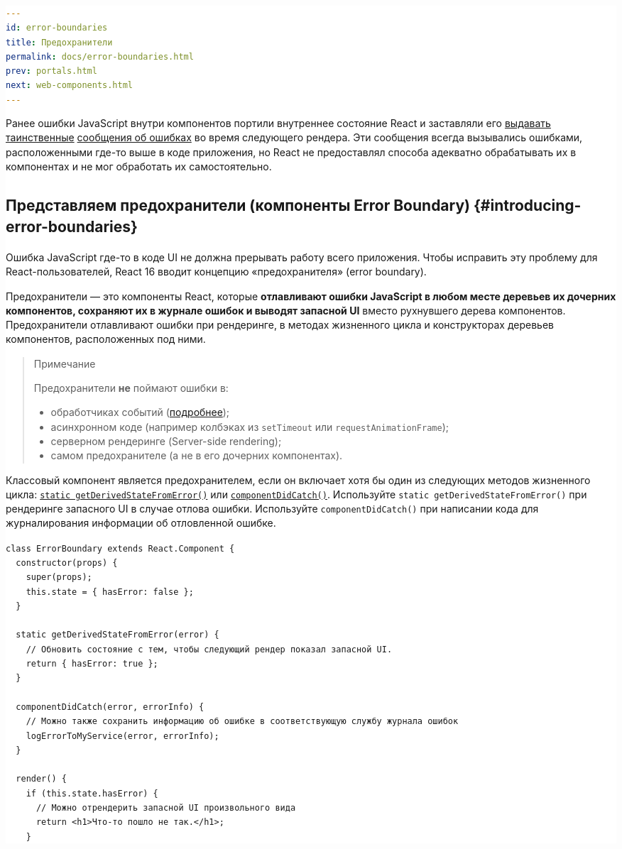 ```yaml
---
id: error-boundaries
title: Предохранители
permalink: docs/error-boundaries.html
prev: portals.html
next: web-components.html
---
```


Ранее ошибки JavaScript внутри компонентов портили внутреннее состояние React и заставляли его [выдавать](https://github.com/facebook/react/issues/4026) [таинственные](https://github.com/facebook/react/issues/6895) [сообщения об ошибках](https://github.com/facebook/react/issues/8579) во время следующего рендера. Эти сообщения всегда вызывались ошибками, расположенными где-то выше в коде приложения, но React не предоставлял способа адекватно обрабатывать их в компонентах и не мог обработать их самостоятельно.

## Представляем предохранители (компоненты Error Boundary) {#introducing-error-boundaries}

Ошибка JavaScript где-то в коде UI не должна прерывать работу всего приложения. Чтобы исправить эту проблему для React-пользователей, React 16 вводит концепцию «предохранителя» (error boundary).

Предохранители — это компоненты React, которые **отлавливают ошибки JavaScript в любом месте деревьев их дочерних компонентов, сохраняют их в журнале ошибок и выводят запасной UI** вместо рухнувшего дерева компонентов. Предохранители отлавливают ошибки при рендеринге, в методах жизненного цикла и конструкторах деревьев компонентов, расположенных под ними.

> Примечание
>
> Предохранители **не** поймают ошибки в:
>
> * обработчиках событий ([подробнее](#how-about-event-handlers));
> * асинхронном коде (например колбэках из `setTimeout` или `requestAnimationFrame`);
> * серверном рендеринге (Server-side rendering);
> * самом предохранителе (а не в его дочерних компонентах).

Классовый компонент является предохранителем, если он включает хотя бы один из следующих методов жизненного цикла: [`static getDerivedStateFromError()`](/docs/react-component.html#static-getderivedstatefromerror) или [`componentDidCatch()`](/docs/react-component.html#componentdidcatch). Используйте `static getDerivedStateFromError()` при рендеринге запасного UI в случае отлова ошибки. Используйте `componentDidCatch()` при написании кода для журналирования информации об отловленной ошибке.

```js{7-10,12-15,18-21}
class ErrorBoundary extends React.Component {
  constructor(props) {
    super(props);
    this.state = { hasError: false };
  }

  static getDerivedStateFromError(error) {
    // Обновить состояние с тем, чтобы следующий рендер показал запасной UI.
    return { hasError: true };
  }

  componentDidCatch(error, errorInfo) {
    // Можно также сохранить информацию об ошибке в соответствующую службу журнала ошибок
    logErrorToMyService(error, errorInfo);
  }

  render() {
    if (this.state.hasError) {
      // Можно отрендерить запасной UI произвольного вида
      return <h1>Что-то пошло не так.</h1>;
    }

```